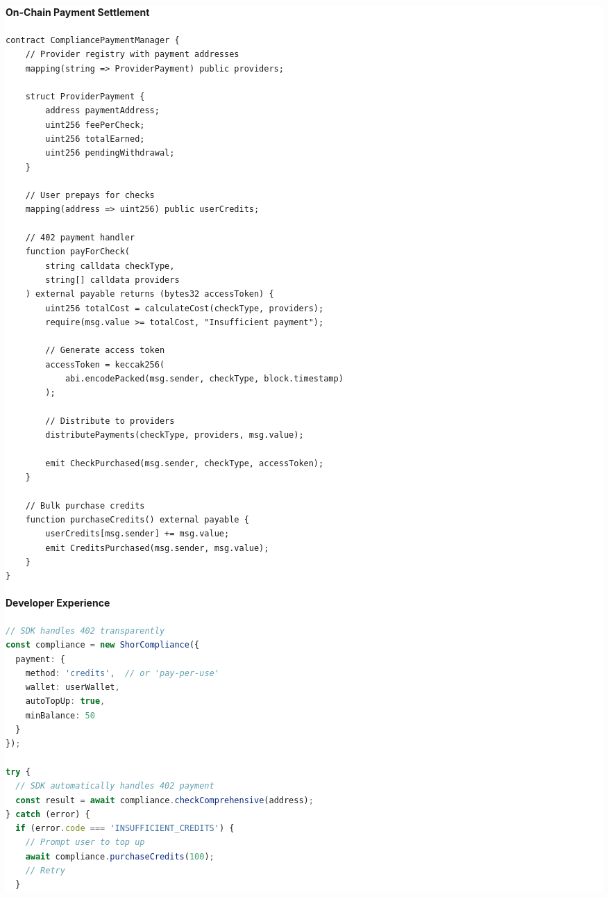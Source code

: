 #### On-Chain Payment Settlement
```solidity
contract CompliancePaymentManager {
    // Provider registry with payment addresses
    mapping(string => ProviderPayment) public providers;
    
    struct ProviderPayment {
        address paymentAddress;
        uint256 feePerCheck;
        uint256 totalEarned;
        uint256 pendingWithdrawal;
    }
    
    // User prepays for checks
    mapping(address => uint256) public userCredits;
    
    // 402 payment handler
    function payForCheck(
        string calldata checkType,
        string[] calldata providers
    ) external payable returns (bytes32 accessToken) {
        uint256 totalCost = calculateCost(checkType, providers);
        require(msg.value >= totalCost, "Insufficient payment");
        
        // Generate access token
        accessToken = keccak256(
            abi.encodePacked(msg.sender, checkType, block.timestamp)
        );
        
        // Distribute to providers
        distributePayments(checkType, providers, msg.value);
        
        emit CheckPurchased(msg.sender, checkType, accessToken);
    }
    
    // Bulk purchase credits
    function purchaseCredits() external payable {
        userCredits[msg.sender] += msg.value;
        emit CreditsPurchased(msg.sender, msg.value);
    }
}
```

#### Developer Experience
```typescript
// SDK handles 402 transparently
const compliance = new ShorCompliance({
  payment: {
    method: 'credits',  // or 'pay-per-use'
    wallet: userWallet,
    autoTopUp: true,
    minBalance: 50
  }
});

try {
  // SDK automatically handles 402 payment
  const result = await compliance.checkComprehensive(address);
} catch (error) {
  if (error.code === 'INSUFFICIENT_CREDITS') {
    // Prompt user to top up
    await compliance.purchaseCredits(100);
    // Retry
  }
```